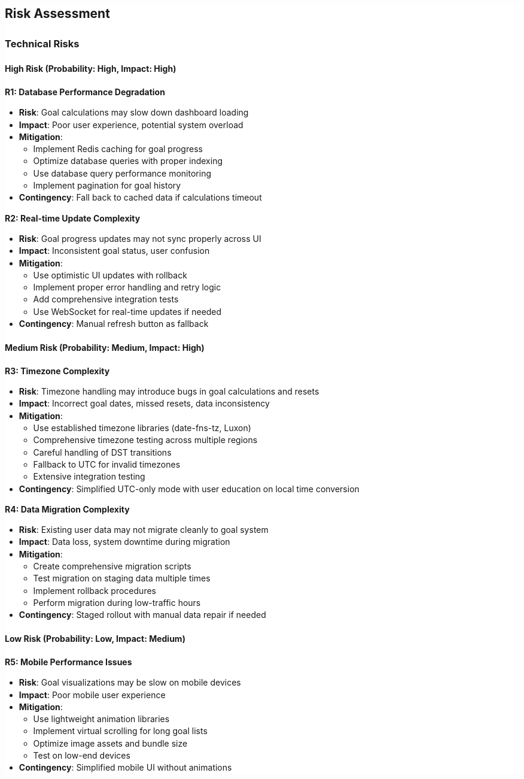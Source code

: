 
## Risk Assessment

### Technical Risks

#### High Risk (Probability: High, Impact: High)

**R1: Database Performance Degradation**
- **Risk**: Goal calculations may slow down dashboard loading
- **Impact**: Poor user experience, potential system overload
- **Mitigation**: 
  - Implement Redis caching for goal progress
  - Optimize database queries with proper indexing
  - Use database query performance monitoring
  - Implement pagination for goal history
- **Contingency**: Fall back to cached data if calculations timeout

**R2: Real-time Update Complexity**
- **Risk**: Goal progress updates may not sync properly across UI
- **Impact**: Inconsistent goal status, user confusion
- **Mitigation**:
  - Use optimistic UI updates with rollback
  - Implement proper error handling and retry logic
  - Add comprehensive integration tests
  - Use WebSocket for real-time updates if needed
- **Contingency**: Manual refresh button as fallback

#### Medium Risk (Probability: Medium, Impact: High)

**R3: Timezone Complexity**
- **Risk**: Timezone handling may introduce bugs in goal calculations and resets
- **Impact**: Incorrect goal dates, missed resets, data inconsistency
- **Mitigation**:
  - Use established timezone libraries (date-fns-tz, Luxon)
  - Comprehensive timezone testing across multiple regions
  - Careful handling of DST transitions
  - Fallback to UTC for invalid timezones
  - Extensive integration testing
- **Contingency**: Simplified UTC-only mode with user education on local time conversion

**R4: Data Migration Complexity**
- **Risk**: Existing user data may not migrate cleanly to goal system
- **Impact**: Data loss, system downtime during migration
- **Mitigation**:
  - Create comprehensive migration scripts
  - Test migration on staging data multiple times
  - Implement rollback procedures
  - Perform migration during low-traffic hours
- **Contingency**: Staged rollout with manual data repair if needed

#### Low Risk (Probability: Low, Impact: Medium)

**R5: Mobile Performance Issues**
- **Risk**: Goal visualizations may be slow on mobile devices
- **Impact**: Poor mobile user experience
- **Mitigation**:
  - Use lightweight animation libraries
  - Implement virtual scrolling for long goal lists
  - Optimize image assets and bundle size
  - Test on low-end devices
- **Contingency**: Simplified mobile UI without animations

